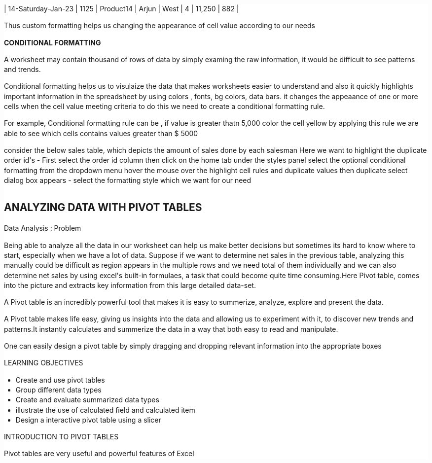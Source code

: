 | 14-Saturday-Jan-23  | 1125    | Product14 | Arjun    | West   | 4               | 11,250    | 882         |

Thus custom formatting helps us changing the appearance of cell value according to our needs


**CONDITIONAL FORMATTING**

A worksheet may contain thousand of rows of data by simply examing the raw information, it would be difficult to see patterns and trends.

Conditional formatting helps us to visulaize the data that makes worksheets easier to understand and also it quickly highlights important information in the spreadsheet by using colors , fonts, bg colors, data bars. it changes the appeaance of one or more cells when the cell value meeting criteria to do this we need to create a conditional formatting rule.

For example, Conditional formatting rule can be , if value is greater thatn 5,000 color the cell yellow by applying this rule we are able to see which cells contains values greater than $ 5000

consider the below sales table, which depicts the  amount of sales done by each salesman Here we want to highlight the duplicate order id's - First select the order id column then click on the home tab under the styles panel select the optional conditional formatting from the dropdown menu hover the mouse over the highlight cell rules and duplicate values then duplicate select dialog box appears - select the formatting style which we want for our need



## ANALYZING DATA WITH PIVOT TABLES

Data Analysis : Problem

Being able to analyze all the data in our worksheet can help us make better decisions but sometimes its hard to know where to start, especially when we have a lot of data. Suppose if we want to determine net sales in the previous table, analyzing this manually could be difficult as region appears in the multiple rows and we need total of them individually and we can also determine net sales by using excel's built-in formulaes, a task that could become quite time consuming.Here Pivot table, comes into the picture and extracts key information from this large detailed data-set.

A Pivot table is an incredibly powerful tool that makes it is easy to summerize, analyze, explore and present the data.

A Pivot table makes life easy, giving us insights into the data and allowing us to experiment with it, to discover new trends and patterns.It instantly calculates and summerize the data in a way that both easy to read and manipulate.

One can easily design a pivot table by simply dragging and dropping relevant information into the appropriate boxes

LEARNING OBJECTIVES

* Create and use pivot tables
* Group different data types
* Create and evaluate summarized data types
* illustrate the use of calculated field and calculated item
* Design a interactive pivot table using a slicer

INTRODUCTION TO PIVOT TABLES

Pivot tables are very useful and powerful features of Excel
